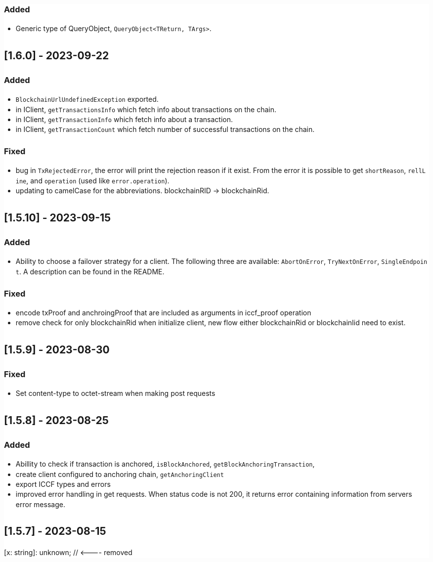 ### Added

- Generic type of QueryObject, `QueryObject<TReturn, TArgs>`.

## [1.6.0] - 2023-09-22

### Added

- `BlockchainUrlUndefinedException` exported.
- in IClient, `getTransactionsInfo` which fetch info about transactions on the chain.
- in IClient, `getTransactionInfo` which fetch info about a transaction.
- in IClient, `getTransactionCount` which fetch number of successful transactions on the chain.

### Fixed

- bug in `TxRejectedError`, the error will print the rejection reason if it exist. From the error it is possible to get `shortReason`, `rellLine`, and `operation` (used like `error.operation`).
- updating to camelCase for the abbreviations. blockchainRID -> blockchainRid.

## [1.5.10] - 2023-09-15

### Added

- Ability to choose a failover strategy for a client. The following three are available: `AbortOnError`, `TryNextOnError`, `SingleEndpoint`. A description can be found in the README.

### Fixed

- encode txProof and anchroingProof that are included as arguments in iccf_proof operation
- remove check for only blockchainRid when initialize client, new flow either blockchainRid or blockchainIid need to exist.

## [1.5.9] - 2023-08-30

### Fixed

- Set content-type to octet-stream when making post requests

## [1.5.8] - 2023-08-25

### Added

- Abillity to check if transaction is anchored, `isBlockAnchored`, `getBlockAnchoringTransaction`,
- create client configured to anchoring chain, `getAnchoringClient`
- export ICCF types and errors
- improved error handling in get requests. When status code is not 200, it returns error
  containing information from servers error message.

## [1.5.7] - 2023-08-15


  [x: string]: unknown;  // <---- removed